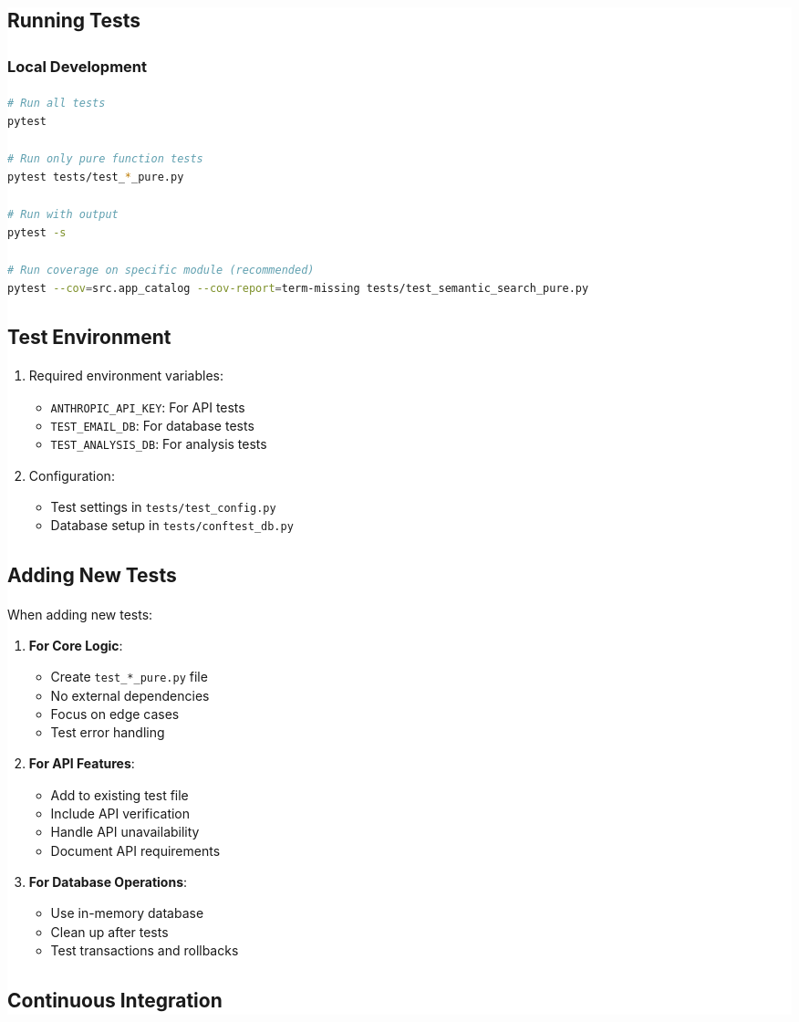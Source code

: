 ## Running Tests

### Local Development
```bash
# Run all tests
pytest

# Run only pure function tests
pytest tests/test_*_pure.py

# Run with output
pytest -s

# Run coverage on specific module (recommended)
pytest --cov=src.app_catalog --cov-report=term-missing tests/test_semantic_search_pure.py
```

## Test Environment

1. Required environment variables:
   - `ANTHROPIC_API_KEY`: For API tests
   - `TEST_EMAIL_DB`: For database tests
   - `TEST_ANALYSIS_DB`: For analysis tests

2. Configuration:
   - Test settings in `tests/test_config.py`
   - Database setup in `tests/conftest_db.py`

## Adding New Tests

When adding new tests:

1. **For Core Logic**:
   - Create `test_*_pure.py` file
   - No external dependencies
   - Focus on edge cases
   - Test error handling

2. **For API Features**:
   - Add to existing test file
   - Include API verification
   - Handle API unavailability
   - Document API requirements

3. **For Database Operations**:
   - Use in-memory database
   - Clean up after tests
   - Test transactions and rollbacks

## Continuous Integration
